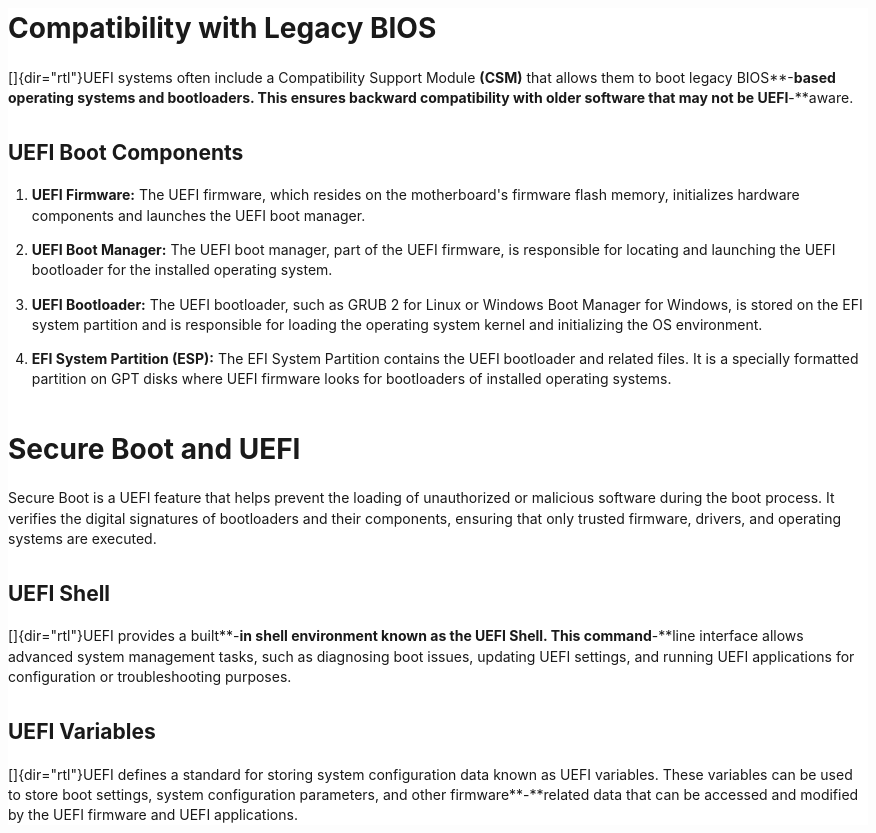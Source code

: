# Compatibility with Legacy BIOS

[]{dir="rtl"}UEFI systems often include a Compatibility Support Module
**(**CSM**)** that allows them to boot legacy BIOS**-**based operating
systems and bootloaders. This ensures backward compatibility with
older software that may not be UEFI**-**aware.

## UEFI Boot Components

1)  **UEFI Firmware:** The UEFI firmware, which resides on the
    motherboard's firmware flash memory, initializes hardware
    components and launches the UEFI boot manager.

2)  **UEFI Boot Manager:** The UEFI boot manager, part of the UEFI
    firmware, is responsible for locating and launching the UEFI
    bootloader for the installed operating system.

3)  **UEFI Bootloader:** The UEFI bootloader, such as GRUB 2 for Linux
    or Windows Boot Manager for Windows, is stored on the EFI system
    partition and is responsible for loading the operating system kernel
    and initializing the OS environment.

4)  **EFI System Partition (ESP):** The EFI System Partition contains
    the UEFI bootloader and related files. It is a specially
    formatted partition on GPT disks where UEFI firmware looks for
    bootloaders of installed operating systems.

# Secure Boot and UEFI

Secure Boot is a UEFI feature that helps prevent the loading of
unauthorized or malicious software during the boot process. It
verifies the digital signatures of bootloaders and their components,
ensuring that only trusted firmware, drivers, and operating systems are
executed.

## UEFI Shell

[]{dir="rtl"}UEFI provides a built**-**in shell environment known as the
UEFI Shell. This command**-**line interface allows advanced system
management tasks, such as diagnosing boot issues, updating UEFI
settings, and running UEFI applications for configuration or
troubleshooting purposes.

## UEFI Variables

[]{dir="rtl"}UEFI defines a standard for storing system configuration
data known as UEFI variables. These variables can be used to store
boot settings, system configuration parameters, and other
firmware**-**related data that can be accessed and modified by the UEFI
firmware and UEFI applications.
